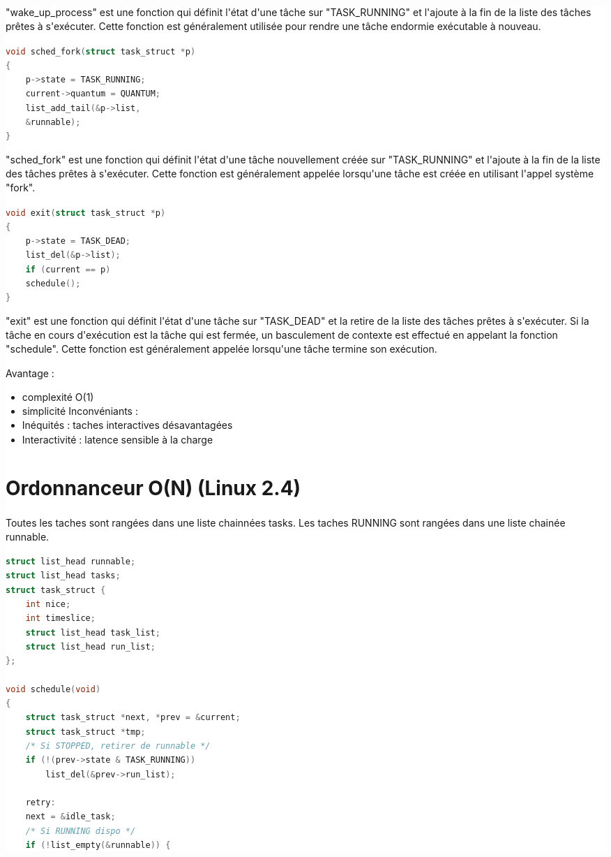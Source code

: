 "wake_up_process" est une fonction qui définit l'état d'une tâche sur "TASK_RUNNING" et l'ajoute à la fin de la liste des tâches prêtes à s'exécuter. Cette fonction est généralement utilisée pour rendre une tâche endormie exécutable à nouveau.

```c
void sched_fork(struct task_struct *p)
{
    p->state = TASK_RUNNING;
    current->quantum = QUANTUM;
    list_add_tail(&p->list,
    &runnable);
}
```

"sched_fork" est une fonction qui définit l'état d'une tâche nouvellement créée sur "TASK_RUNNING" et l'ajoute à la fin de la liste des tâches prêtes à s'exécuter. Cette fonction est généralement appelée lorsqu'une tâche est créée en utilisant l'appel système "fork".

```c
void exit(struct task_struct *p)
{
    p->state = TASK_DEAD;
    list_del(&p->list);
    if (current == p)
    schedule();
}
```

"exit" est une fonction qui définit l'état d'une tâche sur "TASK_DEAD" et la retire de la liste des tâches prêtes à s'exécuter. Si la tâche en cours d'exécution est la tâche qui est fermée, un basculement de contexte est effectué en appelant la fonction "schedule". Cette fonction est généralement appelée lorsqu'une tâche termine son exécution.

Avantage :
* complexité O(1)
* simplicité
Inconvéniants :
* Inéquités : taches interactives désavantagées
* Interactivité : latence sensible à la charge

# **Ordonnanceur O(N) (Linux 2.4)**

Toutes les taches sont rangées dans une liste chainnées tasks.
Les taches RUNNING sont rangées dans une liste chainée runnable.

```c
struct list_head runnable;
struct list_head tasks;
struct task_struct {
    int nice;
    int timeslice;
    struct list_head task_list;
    struct list_head run_list;
};

void schedule(void)
{
    struct task_struct *next, *prev = &current;
    struct task_struct *tmp;
    /* Si STOPPED, retirer de runnable */
    if (!(prev->state & TASK_RUNNING))
        list_del(&prev->run_list);
    
    retry:
    next = &idle_task;
    /* Si RUNNING dispo */
    if (!list_empty(&runnable)) {
```
